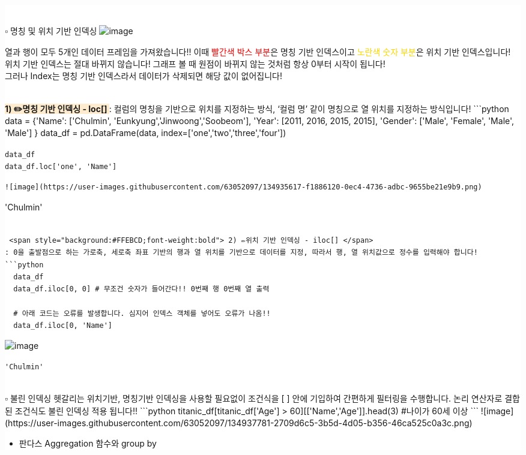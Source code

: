    <br>  

   ▫ 명칭 및 위치 기반 인덱싱
   ![image](https://user-images.githubusercontent.com/63052097/134936516-9fddc0a8-683e-4965-bf55-1b71f257f890.png)    

   열과 행이 모두 5개인 데이터 프레임을 가져왔습니다!! 이때 <span style="color:red">빨간색 박스 부분</span>은 명칭 기반 인덱스이고 <span style="color:#FFD700">노란색 숫자 부분</span>은 위치 기반 인덱스입니다!   
   위치 기반 인덱스는 절대 바뀌지 않습니다! 그래프 볼 때 원점이 바뀌지 않는 것처럼 항상 0부터 시작이 됩니다!      
   그러나 Index는 명칭 기반 인덱스라서 데이터가 삭제되면 해당 값이 없어집니다!    

  <br>
   <span style="background:#FFEBCD;font-weight:bold"> 1) ✏️명칭 기반 인덱싱 - loc[] </span> 
  : 컬럼의 명칭을 기반으로 위치를 지정하는 방식, ‘컬럼 명’ 같이 명칭으로 열 위치를 지정하는 방식입니다!
  ```python
    data = {'Name': ['Chulmin', 'Eunkyung','Jinwoong','Soobeom'],
        'Year': [2011, 2016, 2015, 2015],
        'Gender': ['Male', 'Female', 'Male', 'Male']
       }
    data_df = pd.DataFrame(data, index=['one','two','three','four'])
    
    data_df
    data_df.loc['one', 'Name']
  ``` 
  ![image](https://user-images.githubusercontent.com/63052097/134935617-f1886120-0ec4-4736-adbc-9655be21e9b9.png)  
  ```
  'Chulmin'
  ```      

   <span style="background:#FFEBCD;font-weight:bold"> 2) ✏️위치 기반 인덱싱 - iloc[] </span>     
  : 0을 출발점으로 하는 가로축, 세로축 좌표 기반의 행과 열 위치를 기반으로 데이터를 지정, 따라서 행, 열 위치값으로 정수를 입력해야 합니다!  
  ```python
    data_df
    data_df.iloc[0, 0] # 무조건 숫자가 들어간다!! 0번째 행 0번째 열 출력

    # 아래 코드는 오류를 발생합니다. 심지어 인덱스 객체를 넣어도 오류가 나옴!!
    data_df.iloc[0, 'Name']
  ``` 
  ![image](https://user-images.githubusercontent.com/63052097/134935617-f1886120-0ec4-4736-adbc-9655be21e9b9.png)  
  ```
  'Chulmin'
  ```    

  <br>
  ▫ 불린 인덱싱   
  헷갈리는 위치기반, 명칭기반 인덱싱을 사용할 필요없이 조건식을 [ ] 안에 기입하여 간편하게 필터링을 수행합니다.       
  논리 연산자로 결합된 조건식도 불린 인덱싱 적용 됩니다!!   
  ```python
    titanic_df[titanic_df['Age'] > 60][['Name','Age']].head(3) #나이가 60세 이상
  ```   
  ![image](https://user-images.githubusercontent.com/63052097/134937781-2709d6c5-3b5d-4d05-b356-46ca525c0a3c.png)   


* 판다스 Aggregation 함수와 group by   
